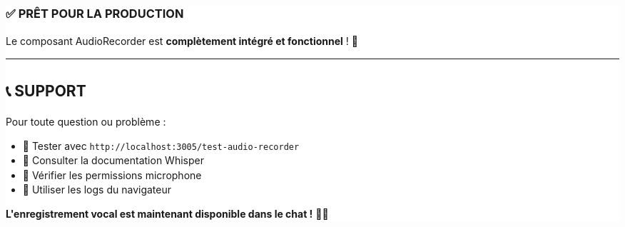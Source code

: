### **✅ PRÊT POUR LA PRODUCTION**

Le composant AudioRecorder est **complètement intégré et fonctionnel** ! 🚀

---

## 📞 **SUPPORT**

Pour toute question ou problème :
- 🧪 Tester avec `http://localhost:3005/test-audio-recorder`
- 📖 Consulter la documentation Whisper
- 🔧 Vérifier les permissions microphone
- 🐛 Utiliser les logs du navigateur

**L'enregistrement vocal est maintenant disponible dans le chat !** 🎤✨ 